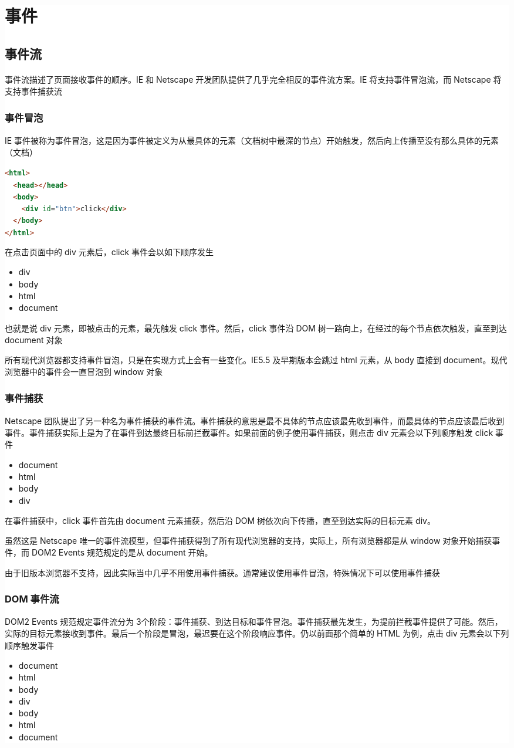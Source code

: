 # 事件
## 事件流
事件流描述了页面接收事件的顺序。IE 和 Netscape 开发团队提供了几乎完全相反的事件流方案。IE 将支持事件冒泡流，而 Netscape 将支持事件捕获流

### 事件冒泡
IE 事件被称为事件冒泡，这是因为事件被定义为从最具体的元素（文档树中最深的节点）开始触发，然后向上传播至没有那么具体的元素（文档）

```html
<html>
  <head></head>
  <body>
    <div id="btn">click</div>
  </body>
</html>
```

在点击页面中的 div 元素后，click 事件会以如下顺序发生

- div
- body
- html
- document

也就是说 div 元素，即被点击的元素，最先触发 click 事件。然后，click 事件沿 DOM 树一路向上，在经过的每个节点依次触发，直至到达 document 对象

所有现代浏览器都支持事件冒泡，只是在实现方式上会有一些变化。IE5.5 及早期版本会跳过 html 元素，从 body 直接到 document。现代浏览器中的事件会一直冒泡到 window 对象

### 事件捕获
Netscape 团队提出了另一种名为事件捕获的事件流。事件捕获的意思是最不具体的节点应该最先收到事件，而最具体的节点应该最后收到事件。事件捕获实际上是为了在事件到达最终目标前拦截事件。如果前面的例子使用事件捕获，则点击 div 元素会以下列顺序触发 click 事件

- document
- html
- body
- div

在事件捕获中，click 事件首先由 document 元素捕获，然后沿 DOM 树依次向下传播，直至到达实际的目标元素 div。

虽然这是 Netscape 唯一的事件流模型，但事件捕获得到了所有现代浏览器的支持，实际上，所有浏览器都是从 window 对象开始捕获事件，而 DOM2 Events 规范规定的是从 document 开始。

由于旧版本浏览器不支持，因此实际当中几乎不用使用事件捕获。通常建议使用事件冒泡，特殊情况下可以使用事件捕获

### DOM 事件流
DOM2 Events 规范规定事件流分为 3个阶段：事件捕获、到达目标和事件冒泡。事件捕获最先发生，为提前拦截事件提供了可能。然后，实际的目标元素接收到事件。最后一个阶段是冒泡，最迟要在这个阶段响应事件。仍以前面那个简单的 HTML 为例，点击 div 元素会以下列顺序触发事件

- document
- html
- body
- div
- body
- html
- document
